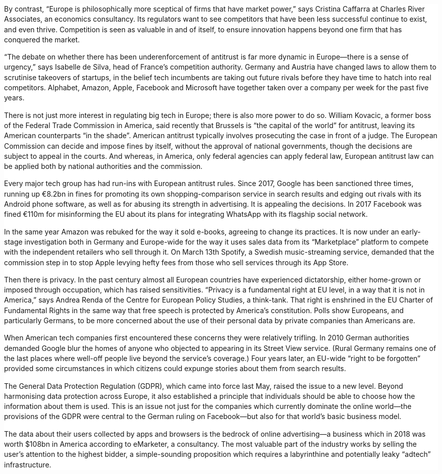 By contrast, “Europe is philosophically more sceptical of firms that have market power,” says Cristina Caffarra at Charles River Associates, an economics consultancy. Its regulators want to see competitors that have been less successful continue to exist, and even thrive. Competition is seen as valuable in and of itself, to ensure innovation happens beyond one firm that has conquered the market. 

“The debate on whether there has been underenforcement of antitrust is far more dynamic in Europe—there is a sense of urgency,” says Isabelle de Silva, head of France’s competition authority. Germany and Austria have changed laws to allow them to scrutinise takeovers of startups, in the belief tech incumbents are taking out future rivals before they have time to hatch into real competitors. Alphabet, Amazon, Apple, Facebook and Microsoft have together taken over a company per week for the past five years. 

There is not just more interest in regulating big tech in Europe; there is also more power to do so. William Kovacic, a former boss of the Federal Trade Commission in America, said recently that Brussels is “the capital of the world” for antitrust, leaving its American counterparts “in the shade”. American antitrust typically involves prosecuting the case in front of a judge. The European Commission can decide and impose fines by itself, without the approval of national governments, though the decisions are subject to appeal in the courts. And whereas, in America, only federal agencies can apply federal law, European antitrust law can be applied both by national authorities and the commission. 

Every major tech group has had run-ins with European antitrust rules. Since 2017, Google has been sanctioned three times, running up €8.2bn in fines for promoting its own shopping-comparison service in search results and edging out rivals with its Android phone software, as well as for abusing its strength in advertising. It is appealing the decisions. In 2017 Facebook was fined €110m for misinforming the EU about its plans for integrating WhatsApp with its flagship social network. 

In the same year Amazon was rebuked for the way it sold e-books, agreeing to change its practices. It is now under an early-stage investigation both in Germany and Europe-wide for the way it uses sales data from its “Marketplace” platform to compete with the independent retailers who sell through it. On March 13th Spotify, a Swedish music-streaming service, demanded that the commission step in to stop Apple levying hefty fees from those who sell services through its App Store. 

Then there is privacy. In the past century almost all European countries have experienced dictatorship, either home-grown or imposed through occupation, which has raised sensitivities. “Privacy is a fundamental right at EU level, in a way that it is not in America,” says Andrea Renda of the Centre for European Policy Studies, a think-tank. That right is enshrined in the EU Charter of Fundamental Rights in the same way that free speech is protected by America’s constitution. Polls show Europeans, and particularly Germans, to be more concerned about the use of their personal data by private companies than Americans are. 

When American tech companies first encountered these concerns they were relatively trifling. In 2010 German authorities demanded Google blur the homes of anyone who objected to appearing in its Street View service. (Rural Germany remains one of the last places where well-off people live beyond the service’s coverage.) Four years later, an EU-wide “right to be forgotten” provided some circumstances in which citizens could expunge stories about them from search results. 

The General Data Protection Regulation (GDPR), which came into force last May, raised the issue to a new level. Beyond harmonising data protection across Europe, it also established a principle that individuals should be able to choose how the information about them is used. This is an issue not just for the companies which currently dominate the online world—the provisions of the GDPR were central to the German ruling on Facebook—but also for that world’s basic business model. 

The data about their users collected by apps and browsers is the bedrock of online advertising—a business which in 2018 was worth $108bn in America according to eMarketer, a consultancy. The most valuable part of the industry works by selling the user’s attention to the highest bidder, a simple-sounding proposition which requires a labyrinthine and potentially leaky “adtech” infrastructure. 
